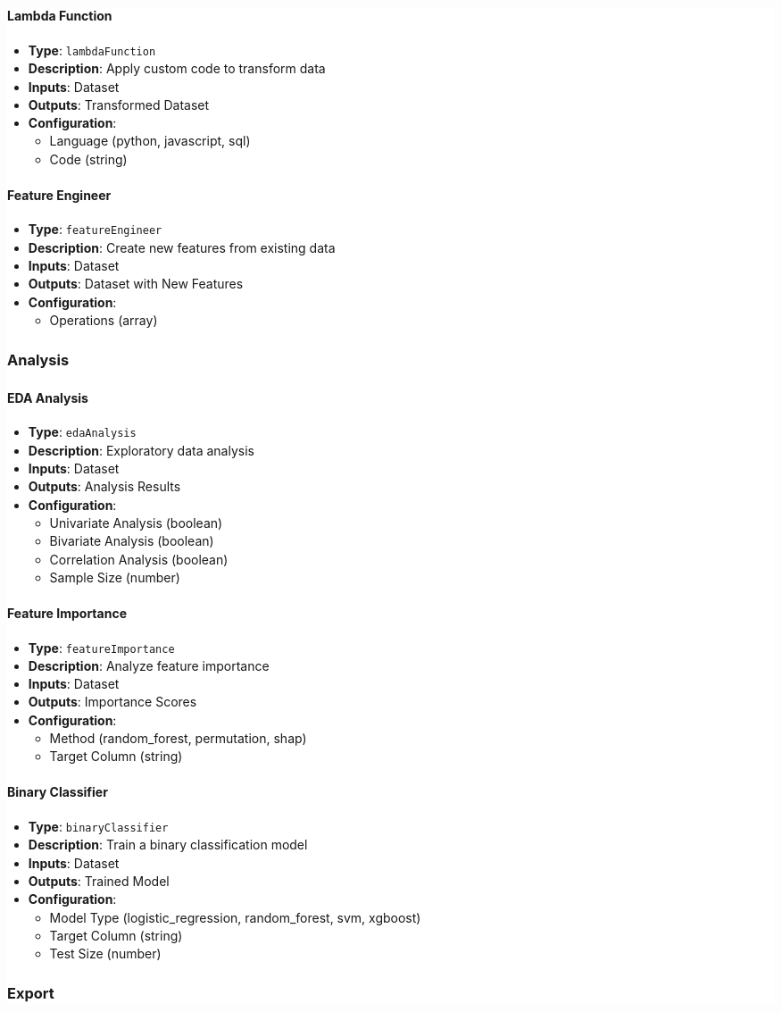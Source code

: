 #### Lambda Function
- **Type**: `lambdaFunction`
- **Description**: Apply custom code to transform data
- **Inputs**: Dataset
- **Outputs**: Transformed Dataset
- **Configuration**:
  - Language (python, javascript, sql)
  - Code (string)

#### Feature Engineer
- **Type**: `featureEngineer`
- **Description**: Create new features from existing data
- **Inputs**: Dataset
- **Outputs**: Dataset with New Features
- **Configuration**:
  - Operations (array)

### Analysis

#### EDA Analysis
- **Type**: `edaAnalysis`
- **Description**: Exploratory data analysis
- **Inputs**: Dataset
- **Outputs**: Analysis Results
- **Configuration**:
  - Univariate Analysis (boolean)
  - Bivariate Analysis (boolean)
  - Correlation Analysis (boolean)
  - Sample Size (number)

#### Feature Importance
- **Type**: `featureImportance`
- **Description**: Analyze feature importance
- **Inputs**: Dataset
- **Outputs**: Importance Scores
- **Configuration**:
  - Method (random_forest, permutation, shap)
  - Target Column (string)

#### Binary Classifier
- **Type**: `binaryClassifier`
- **Description**: Train a binary classification model
- **Inputs**: Dataset
- **Outputs**: Trained Model
- **Configuration**:
  - Model Type (logistic_regression, random_forest, svm, xgboost)
  - Target Column (string)
  - Test Size (number)

### Export
